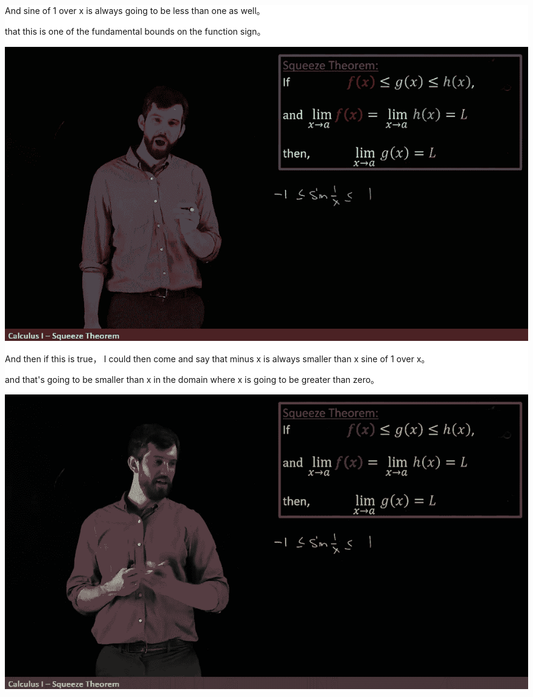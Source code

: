 And sine of 1 over x is always going to be less than one as well。

 that this is one of the fundamental bounds on the function sign。



![](img/ccca4617541bbba49a37db3e2dac8891_83.png)

And then if this is true， I could then come and say that minus x is always smaller than x sine of 1 over x。

 and that's going to be smaller than x in the domain where x is going to be greater than zero。



![](img/ccca4617541bbba49a37db3e2dac8891_85.png)
